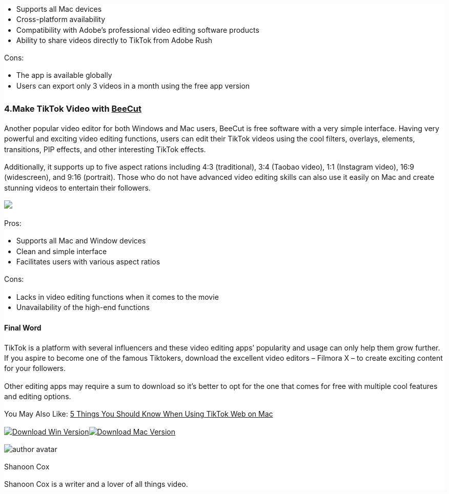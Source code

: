 * Supports all Mac devices
* Cross-platform availability
* Compatibility with Adobe’s professional video editing software products
* Ability to share videos directly to TikTok from Adobe Rush

Cons:

* The app is available globally
* Users can export only 3 videos in a month using the free app version

### 4.Make TikTok Video with [BeeCut](https://beecut.com/)

Another popular video editor for both Windows and Mac users, BeeCut is free software with a very simple interface. Having very powerful and exciting video editing functions, users can edit their TikTok videos using the cool filters, overlays, elements, transitions, PIP effects, and other interesting TikTok effects.

Additionally, it supports up to five aspect rations including 4:3 (traditional), 3:4 (Taobao video), 1:1 (Instagram video), 16:9 (widescreen), and 9:16 (portrait). Those who do not have advanced video editing skills can also use it easily on Mac and create stunning videos to entertain their followers.

![](https://images.wondershare.com/filmora/Mac-articles/beecut.png)

Pros:

* Supports all Mac and Window devices
* Clean and simple interface
* Facilitates users with various aspect ratios

Cons:

* Lacks in video editing functions when it comes to the movie
* Unavailability of the high-end functions

#### Final Word

TikTok is a platform with several influencers and these video editing apps’ popularity and usage can only help them grow further. If you aspire to become one of the famous Tiktokers, download the excellent video editors – Filmora X – to create exciting content for your followers.

Other editing apps may require a sum to download so it’s better to opt for the one that comes for free with multiple cool features and editing options.

You May Also Like: [5 Things You Should Know When Using TikTok Web on Mac](https://tools.techidaily.com/wondershare/filmora/download/)

[![Download Win Version](https://images.wondershare.com/filmora/guide/download-btn-win.jpg)](https://tools.techidaily.com/wondershare/filmora/download/)[![Download Mac Version](https://images.wondershare.com/filmora/guide/download-btn-mac.jpg)](https://tools.techidaily.com/wondershare/filmora/download/)

![author avatar](https://images.wondershare.com/filmora/article-images/shannon-cox.jpg)

Shanoon Cox

Shanoon Cox is a writer and a lover of all things video.
